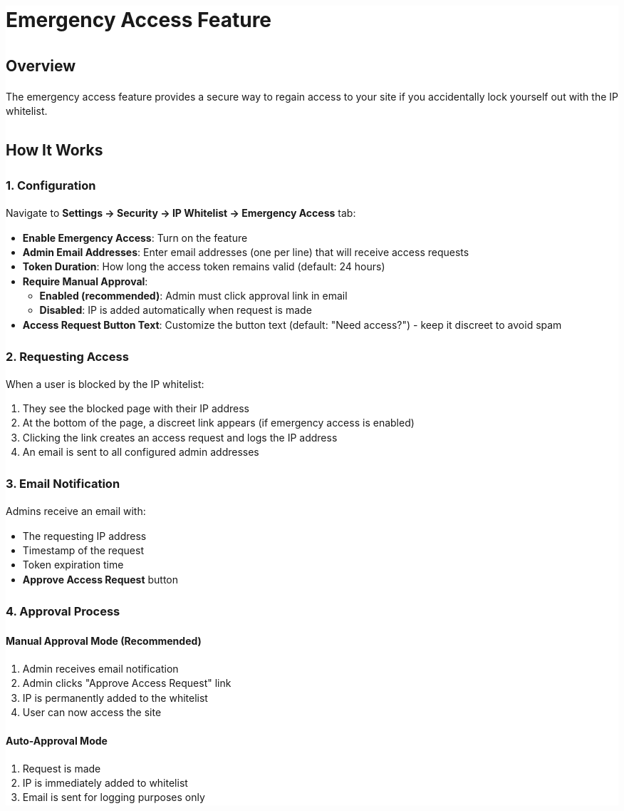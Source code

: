 # Emergency Access Feature

## Overview

The emergency access feature provides a secure way to regain access to your site if you accidentally lock yourself out with the IP whitelist.

## How It Works

### 1. Configuration

Navigate to **Settings → Security → IP Whitelist → Emergency Access** tab:

- **Enable Emergency Access**: Turn on the feature
- **Admin Email Addresses**: Enter email addresses (one per line) that will receive access requests
- **Token Duration**: How long the access token remains valid (default: 24 hours)
- **Require Manual Approval**:
  - **Enabled (recommended)**: Admin must click approval link in email
  - **Disabled**: IP is added automatically when request is made
- **Access Request Button Text**: Customize the button text (default: "Need access?") - keep it discreet to avoid spam

### 2. Requesting Access

When a user is blocked by the IP whitelist:

1. They see the blocked page with their IP address
2. At the bottom of the page, a discreet link appears (if emergency access is enabled)
3. Clicking the link creates an access request and logs the IP address
4. An email is sent to all configured admin addresses

### 3. Email Notification

Admins receive an email with:
- The requesting IP address
- Timestamp of the request
- Token expiration time
- **Approve Access Request** button

### 4. Approval Process

#### Manual Approval Mode (Recommended)
1. Admin receives email notification
2. Admin clicks "Approve Access Request" link
3. IP is permanently added to the whitelist
4. User can now access the site

#### Auto-Approval Mode
1. Request is made
2. IP is immediately added to whitelist
3. Email is sent for logging purposes only
